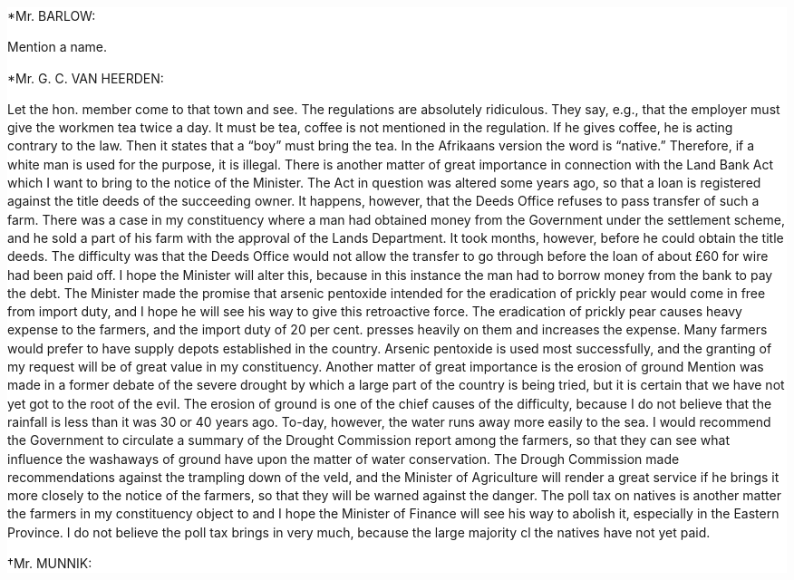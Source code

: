 <from>*Mr. <person refersTo="hansard_za">BARLOW</person>:</from>

<p>Mention a name.</p>

</speech>

<speech by="#van_heerden">

<from>*Mr. <person refersTo="hansard_za">G. C. VAN HEERDEN</person>:</from>

<p>Let the hon. member come to that town and see. The regulations are absolutely ridiculous. They say, e.g., that the employer must give the workmen tea twice a day. It must be tea, coffee is not mentioned in the regulation. If he gives coffee, he is acting contrary to the law. Then it states that a &#x201C;boy&#x201D; must bring the tea. In the Afrikaans version the word is &#x201C;native.&#x201D; Therefore, if a white man is used for the purpose, it is illegal. There is another matter of great importance in connection with the Land Bank Act which I want to bring to the notice of the Minister. The Act in question was altered some years ago, so that a loan is registered against the title deeds of the succeeding owner. It happens, however, that the Deeds Office refuses to pass transfer of such a farm. There was a case in my constituency where a man had obtained money from the Government under the settlement scheme, and he sold a part of his farm with the approval of the Lands Department. It took months, however, before he could obtain the title deeds. The difficulty was that the Deeds Office would not allow the transfer to <span class="col_1387-1388" refersTo="page_0763"/>go through before the loan of about £60 for wire had been paid off. I hope the Minister will alter this, because in this instance the man had to borrow money from the bank to pay the debt. The Minister made the promise that arsenic pentoxide intended for the eradication of prickly pear would come in free from import duty, and I hope he will see his way to give this retroactive force. The eradication of prickly pear causes heavy expense to the farmers, and the import duty of 20 per cent. presses heavily on them and increases the expense. Many farmers would prefer to have supply depots established in the country. Arsenic pentoxide is used most successfully, and the granting of my request will be of great value in my constituency. Another matter of great importance is the erosion of ground Mention was made in a former debate of the severe drought by which a large part of the country is being tried, but it is certain that we have not yet got to the root of the evil. The erosion of ground is one of the chief causes of the difficulty, because I do not believe that the rainfall is less than it was 30 or 40 years ago. To-day, however, the water runs away more easily to the sea. I would recommend the Government to circulate a summary of the Drought Commission report among the farmers, so that they can see what influence the washaways of ground have upon the matter of water conservation. The Drough Commission made recommendations against the trampling down of the veld, and the Minister of Agriculture will render a great service if he brings it more closely to the notice of the farmers, so that they will be warned against the danger. The poll tax on natives is another matter the farmers in my constituency object to and I hope the Minister of Finance will see his way to abolish it, especially in the Eastern Province. I do not believe the poll tax brings in very much, because the large majority cl the natives have not yet paid.</p>

</speech>

<speech by="#munnik">

<from>&#x2020;Mr. <person refersTo="hansard_za">MUNNIK</person>:</from>

